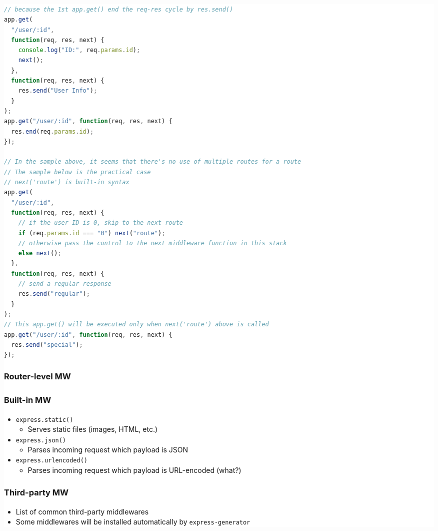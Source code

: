 ```js
// because the 1st app.get() end the req-res cycle by res.send()
app.get(
  "/user/:id",
  function(req, res, next) {
    console.log("ID:", req.params.id);
    next();
  },
  function(req, res, next) {
    res.send("User Info");
  }
);
app.get("/user/:id", function(req, res, next) {
  res.end(req.params.id);
});

// In the sample above, it seems that there's no use of multiple routes for a route
// The sample below is the practical case
// next('route') is built-in syntax
app.get(
  "/user/:id",
  function(req, res, next) {
    // if the user ID is 0, skip to the next route
    if (req.params.id === "0") next("route");
    // otherwise pass the control to the next middleware function in this stack
    else next();
  },
  function(req, res, next) {
    // send a regular response
    res.send("regular");
  }
);
// This app.get() will be executed only when next('route') above is called
app.get("/user/:id", function(req, res, next) {
  res.send("special");
});
```

### Router-level MW

### Built-in MW

- `express.static()`
  - Serves static files (images, HTML, etc.)
- `express.json()`
  - Parses incoming request which payload is JSON
- `express.urlencoded()`
  - Parses incoming request which payload is URL-encoded (what?)

### Third-party MW

- List of common third-party middlewares
- Some middlewares will be installed automatically by `express-generator`
